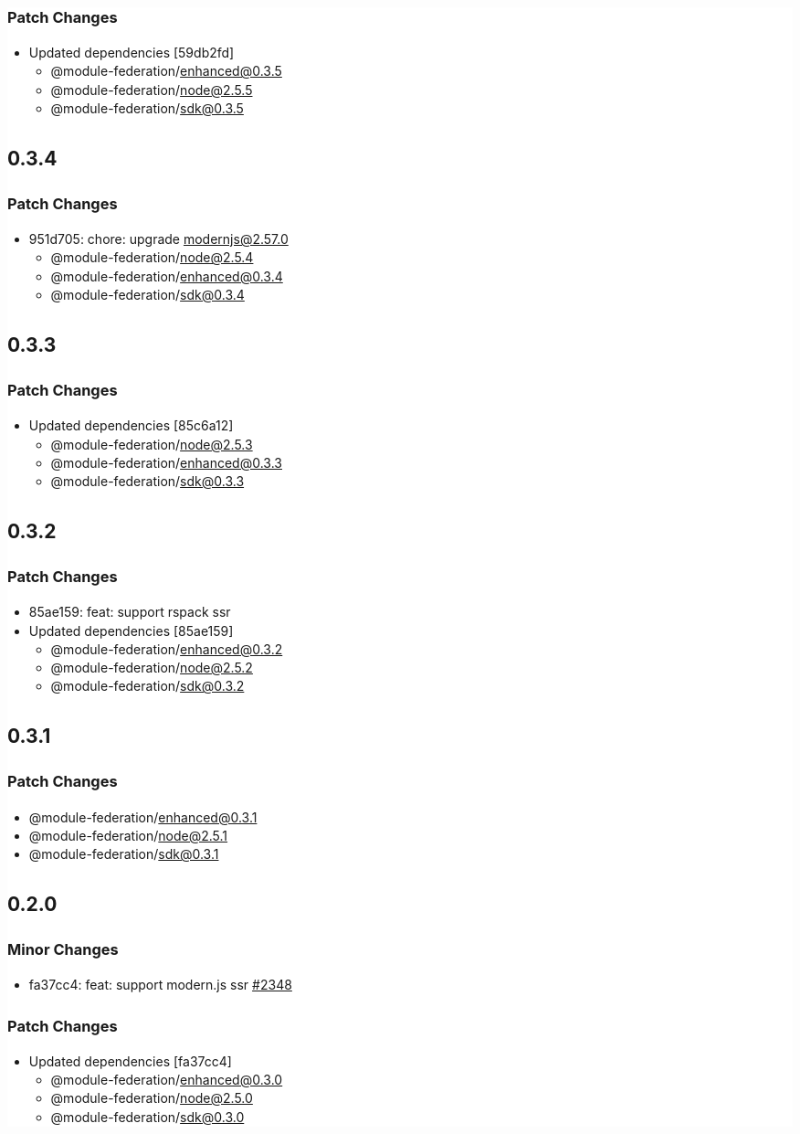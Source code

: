 ### Patch Changes

- Updated dependencies [59db2fd]
  - @module-federation/enhanced@0.3.5
  - @module-federation/node@2.5.5
  - @module-federation/sdk@0.3.5

## 0.3.4

### Patch Changes

- 951d705: chore: upgrade modernjs@2.57.0
  - @module-federation/node@2.5.4
  - @module-federation/enhanced@0.3.4
  - @module-federation/sdk@0.3.4

## 0.3.3

### Patch Changes

- Updated dependencies [85c6a12]
  - @module-federation/node@2.5.3
  - @module-federation/enhanced@0.3.3
  - @module-federation/sdk@0.3.3

## 0.3.2

### Patch Changes

- 85ae159: feat: support rspack ssr
- Updated dependencies [85ae159]
  - @module-federation/enhanced@0.3.2
  - @module-federation/node@2.5.2
  - @module-federation/sdk@0.3.2

## 0.3.1

### Patch Changes

- @module-federation/enhanced@0.3.1
- @module-federation/node@2.5.1
- @module-federation/sdk@0.3.1

## 0.2.0

### Minor Changes

- fa37cc4: feat: support modern.js ssr [#2348](https://github.com/module-federation/core/issues/2348)

### Patch Changes

- Updated dependencies [fa37cc4]
  - @module-federation/enhanced@0.3.0
  - @module-federation/node@2.5.0
  - @module-federation/sdk@0.3.0
